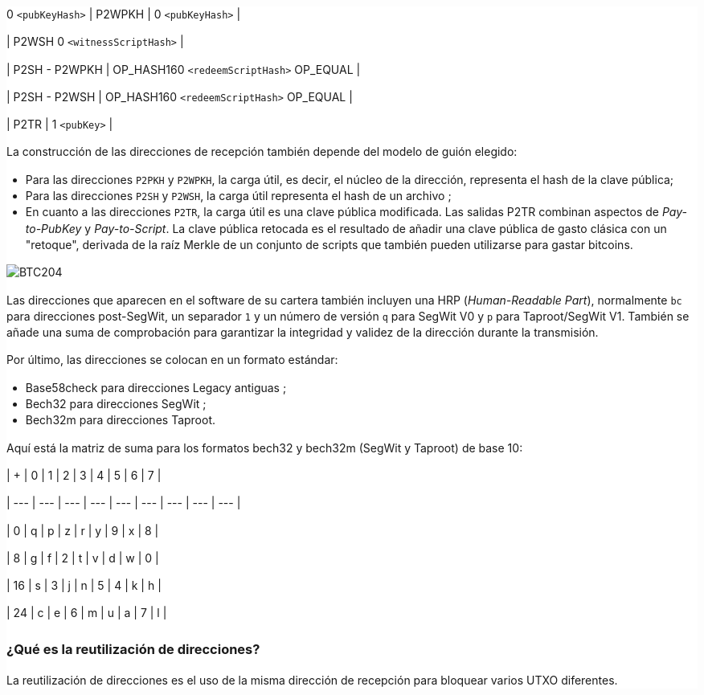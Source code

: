0 `<pubKeyHash>` | P2WPKH | 0 `<pubKeyHash>` |

| P2WSH 0 `<witnessScriptHash>` |

| P2SH - P2WPKH | OP_HASH160 `<redeemScriptHash>` OP_EQUAL |

| P2SH - P2WSH | OP_HASH160 `<redeemScriptHash>` OP_EQUAL |

| P2TR | 1 `<pubKey>` |

La construcción de las direcciones de recepción también depende del modelo de guión elegido:


- Para las direcciones `P2PKH` y `P2WPKH`, la carga útil, es decir, el núcleo de la dirección, representa el hash de la clave pública;
- Para las direcciones `P2SH` y `P2WSH`, la carga útil representa el hash de un archivo ;
- En cuanto a las direcciones `P2TR`, la carga útil es una clave pública modificada. Las salidas P2TR combinan aspectos de _Pay-to-PubKey_ y _Pay-to-Script_. La clave pública retocada es el resultado de añadir una clave pública de gasto clásica con un "retoque", derivada de la raíz Merkle de un conjunto de scripts que también pueden utilizarse para gastar bitcoins.

![BTC204](assets/fr/068.webp)

Las direcciones que aparecen en el software de su cartera también incluyen una HRP (*Human-Readable Part*), normalmente `bc` para direcciones post-SegWit, un separador `1` y un número de versión `q` para SegWit V0 y `p` para Taproot/SegWit V1. También se añade una suma de comprobación para garantizar la integridad y validez de la dirección durante la transmisión.

Por último, las direcciones se colocan en un formato estándar:


- Base58check para direcciones Legacy antiguas ;
- Bech32 para direcciones SegWit ;
- Bech32m para direcciones Taproot.

Aquí está la matriz de suma para los formatos bech32 y bech32m (SegWit y Taproot) de base 10:

| + | 0 | 1 | 2 | 3 | 4 | 5 | 6 | 7 |

| --- | --- | --- | --- | --- | --- | --- | --- | --- |

| 0 | q | p | z | r | y | 9 | x | 8 |

| 8 | g | f | 2 | t | v | d | w | 0 |

| 16 | s | 3 | j | n | 5 | 4 | k | h |

| 24 | c | e | 6 | m | u | a | 7 | l |

### ¿Qué es la reutilización de direcciones?

La reutilización de direcciones es el uso de la misma dirección de recepción para bloquear varios UTXO diferentes.

